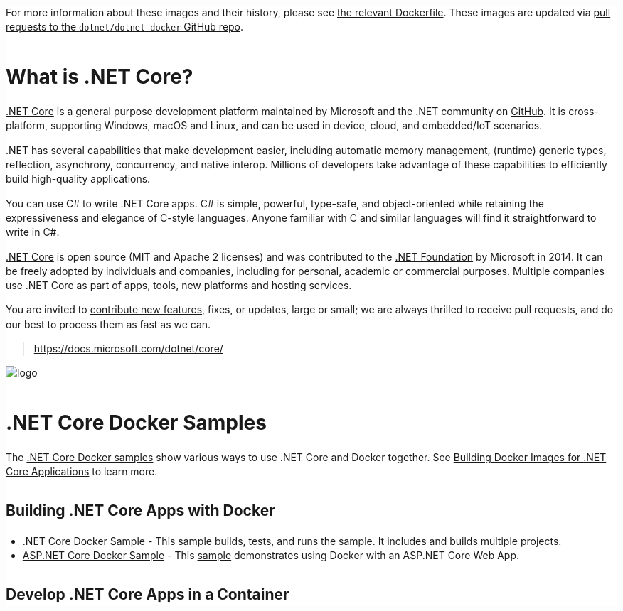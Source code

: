 For more information about these images and their history, please see [the relevant Dockerfile](https://github.com/dotnet/dotnet-docker/search?utf8=%E2%9C%93&q=FROM&type=Code). These images are updated via [pull requests to the `dotnet/dotnet-docker` GitHub repo](https://github.com/dotnet/dotnet-docker/pulls).

# What is .NET Core?

[.NET Core](https://docs.microsoft.com/dotnet/core/) is a general purpose development platform maintained by Microsoft and the .NET community on [GitHub](https://github.com/dotnet/core). It is cross-platform, supporting Windows, macOS and Linux, and can be used in device, cloud, and embedded/IoT scenarios.

.NET has several capabilities that make development easier, including automatic memory management, (runtime) generic types, reflection, asynchrony, concurrency, and native interop. Millions of developers take advantage of these capabilities to efficiently build high-quality applications.

You can use C# to write .NET Core apps. C# is simple, powerful, type-safe, and object-oriented while retaining the expressiveness and elegance of C-style languages. Anyone familiar with C and similar languages will find it straightforward to write in C#.

[.NET Core](https://github.com/dotnet/core) is open source (MIT and Apache 2 licenses) and was contributed to the [.NET Foundation](http://dotnetfoundation.org) by Microsoft in 2014. It can be freely adopted by individuals and companies, including for personal, academic or commercial purposes. Multiple companies use .NET Core as part of apps, tools, new platforms and hosting services.

You are invited to [contribute new features](https://github.com/dotnet/core/blob/master/CONTRIBUTING.md), fixes, or updates, large or small; we are always thrilled to receive pull requests, and do our best to process them as fast as we can.

> https://docs.microsoft.com/dotnet/core/

![logo](https://avatars0.githubusercontent.com/u/9141961?v=3&amp;s=100)

# .NET Core Docker Samples

The [.NET Core Docker samples](https://github.com/dotnet/dotnet-docker/blob/master/samples/README.md) show various ways to use .NET Core and Docker together. See [Building Docker Images for .NET Core Applications](https://docs.microsoft.com/dotnet/core/docker/building-net-docker-images) to learn more.

## Building .NET Core Apps with Docker

* [.NET Core Docker Sample](https://github.com/dotnet/dotnet-docker/blob/master/samples/dotnetapp/README.md) - This [sample](https://github.com/dotnet/dotnet-docker/blob/master/samples/dotnetapp/Dockerfile) builds, tests, and runs the sample. It includes and builds multiple projects.
* [ASP.NET Core Docker Sample](https://github.com/dotnet/dotnet-docker/blob/master/samples/aspnetapp/README.md) - This [sample](https://github.com/dotnet/dotnet-docker/blob/master/samples/aspnetapp/Dockerfile) demonstrates using Docker with an ASP.NET Core Web App.

## Develop .NET Core Apps in a Container

